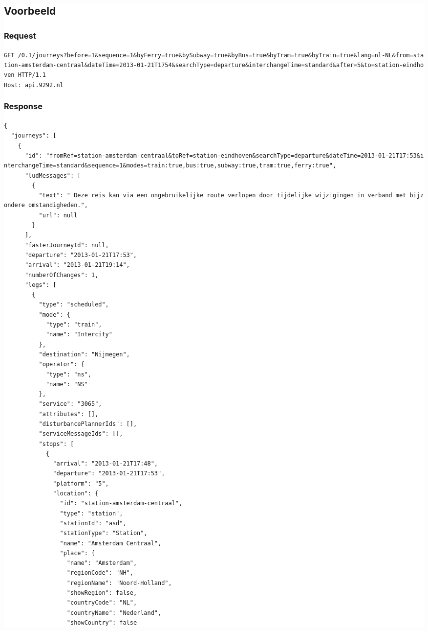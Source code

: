 ## Voorbeeld

### Request

	GET /0.1/journeys?before=1&sequence=1&byFerry=true&bySubway=true&byBus=true&byTram=true&byTrain=true&lang=nl-NL&from=station-amsterdam-centraal&dateTime=2013-01-21T1754&searchType=departure&interchangeTime=standard&after=5&to=station-eindhoven HTTP/1.1
	Host: api.9292.nl

### Response

	{
	  "journeys": [
		{
		  "id": "fromRef=station-amsterdam-centraal&toRef=station-eindhoven&searchType=departure&dateTime=2013-01-21T17:53&interchangeTime=standard&sequence=1&modes=train:true,bus:true,subway:true,tram:true,ferry:true",
		  "ludMessages": [
			{
			  "text": " Deze reis kan via een ongebruikelijke route verlopen door tijdelijke wijzigingen in verband met bijzondere omstandigheden.",
			  "url": null
			}
		  ],
		  "fasterJourneyId": null,
		  "departure": "2013-01-21T17:53",
		  "arrival": "2013-01-21T19:14",
		  "numberOfChanges": 1,
		  "legs": [
			{
			  "type": "scheduled",
			  "mode": {
				"type": "train",
				"name": "Intercity"
			  },
			  "destination": "Nijmegen",
			  "operator": {
				"type": "ns",
				"name": "NS"
			  },
			  "service": "3065",
			  "attributes": [],
			  "disturbancePlannerIds": [],
			  "serviceMessageIds": [],
			  "stops": [
				{
				  "arrival": "2013-01-21T17:48",
				  "departure": "2013-01-21T17:53",
				  "platform": "5",
				  "location": {
					"id": "station-amsterdam-centraal",
					"type": "station",
					"stationId": "asd",
					"stationType": "Station",
					"name": "Amsterdam Centraal",
					"place": {
					  "name": "Amsterdam",
					  "regionCode": "NH",
					  "regionName": "Noord-Holland",
					  "showRegion": false,
					  "countryCode": "NL",
					  "countryName": "Nederland",
					  "showCountry": false